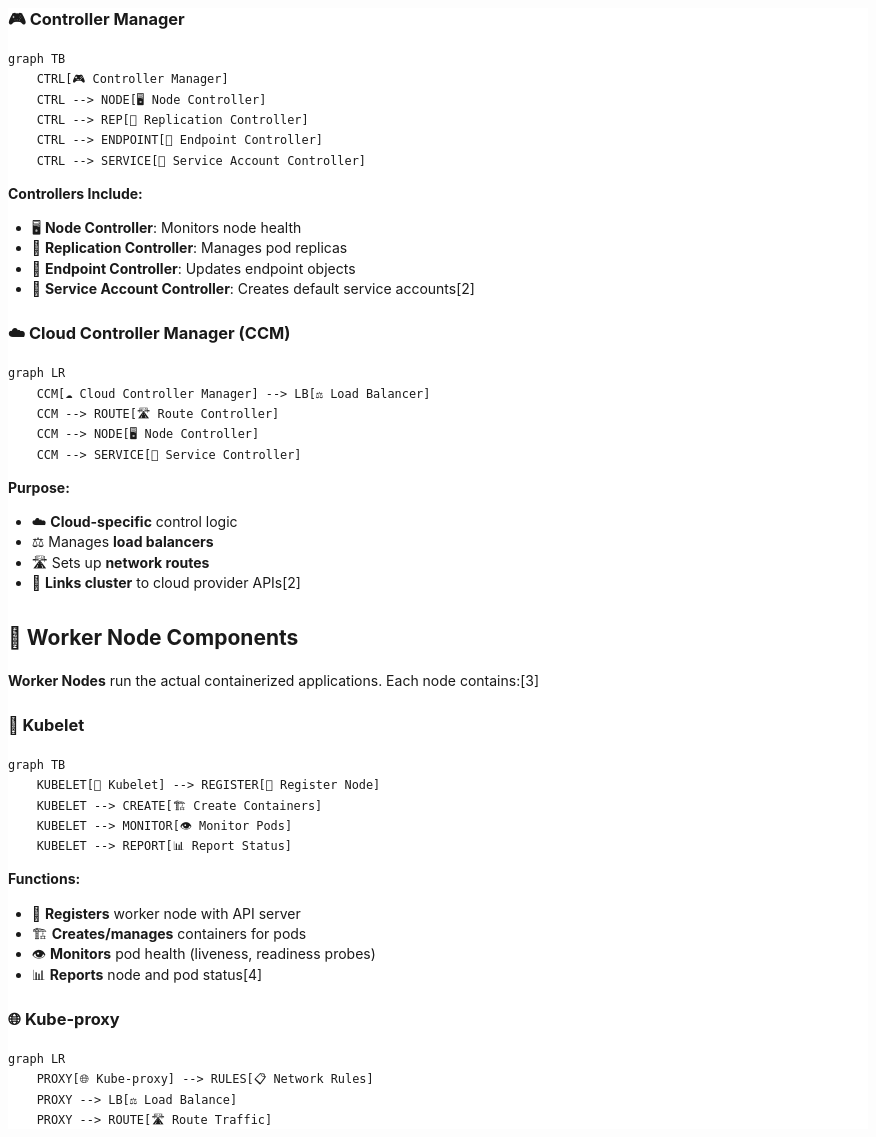 ### 🎮 Controller Manager
```mermaid
graph TB
    CTRL[🎮 Controller Manager]
    CTRL --> NODE[🖥️ Node Controller]
    CTRL --> REP[🔄 Replication Controller]
    CTRL --> ENDPOINT[🔗 Endpoint Controller]
    CTRL --> SERVICE[🎯 Service Account Controller]
```

**Controllers Include:**
- 🖥️ **Node Controller**: Monitors node health
- 🔄 **Replication Controller**: Manages pod replicas
- 🔗 **Endpoint Controller**: Updates endpoint objects
- 🎯 **Service Account Controller**: Creates default service accounts[2]

### ☁️ Cloud Controller Manager (CCM)
```mermaid
graph LR
    CCM[☁️ Cloud Controller Manager] --> LB[⚖️ Load Balancer]
    CCM --> ROUTE[🛣️ Route Controller]
    CCM --> NODE[🖥️ Node Controller]
    CCM --> SERVICE[🎯 Service Controller]
```

**Purpose:**
- ☁️ **Cloud-specific** control logic
- ⚖️ Manages **load balancers**
- 🛣️ Sets up **network routes**
- 🔌 **Links cluster** to cloud provider APIs[2]

## 👷 Worker Node Components

**Worker Nodes** run the actual containerized applications. Each node contains:[3]

### 🤖 Kubelet
```mermaid
graph TB
    KUBELET[🤖 Kubelet] --> REGISTER[📝 Register Node]
    KUBELET --> CREATE[🏗️ Create Containers]
    KUBELET --> MONITOR[👁️ Monitor Pods]
    KUBELET --> REPORT[📊 Report Status]
```

**Functions:**
- 📝 **Registers** worker node with API server
- 🏗️ **Creates/manages** containers for pods
- 👁️ **Monitors** pod health (liveness, readiness probes)
- 📊 **Reports** node and pod status[4]

### 🌐 Kube-proxy
```mermaid
graph LR
    PROXY[🌐 Kube-proxy] --> RULES[📋 Network Rules]
    PROXY --> LB[⚖️ Load Balance]
    PROXY --> ROUTE[🛣️ Route Traffic]
```
